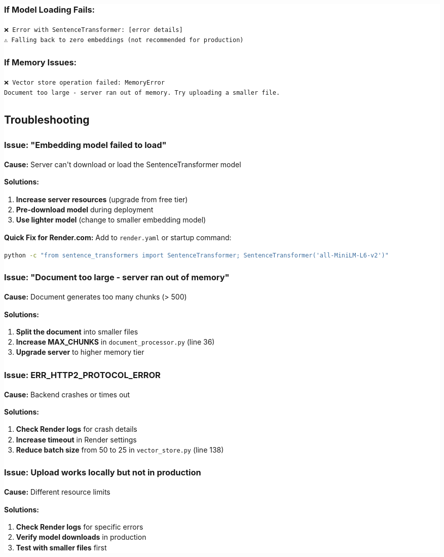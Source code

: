 ### If Model Loading Fails:
```
❌ Error with SentenceTransformer: [error details]
⚠️ Falling back to zero embeddings (not recommended for production)
```

### If Memory Issues:
```
❌ Vector store operation failed: MemoryError
Document too large - server ran out of memory. Try uploading a smaller file.
```

## Troubleshooting

### Issue: "Embedding model failed to load"
**Cause:** Server can't download or load the SentenceTransformer model

**Solutions:**
1. **Increase server resources** (upgrade from free tier)
2. **Pre-download model** during deployment
3. **Use lighter model** (change to smaller embedding model)

**Quick Fix for Render.com:**
Add to `render.yaml` or startup command:
```bash
python -c "from sentence_transformers import SentenceTransformer; SentenceTransformer('all-MiniLM-L6-v2')"
```

### Issue: "Document too large - server ran out of memory"
**Cause:** Document generates too many chunks (> 500)

**Solutions:**
1. **Split the document** into smaller files
2. **Increase MAX_CHUNKS** in `document_processor.py` (line 36)
3. **Upgrade server** to higher memory tier

### Issue: ERR_HTTP2_PROTOCOL_ERROR
**Cause:** Backend crashes or times out

**Solutions:**
1. **Check Render logs** for crash details
2. **Increase timeout** in Render settings
3. **Reduce batch size** from 50 to 25 in `vector_store.py` (line 138)

### Issue: Upload works locally but not in production
**Cause:** Different resource limits

**Solutions:**
1. **Check Render logs** for specific errors
2. **Verify model downloads** in production
3. **Test with smaller files** first
